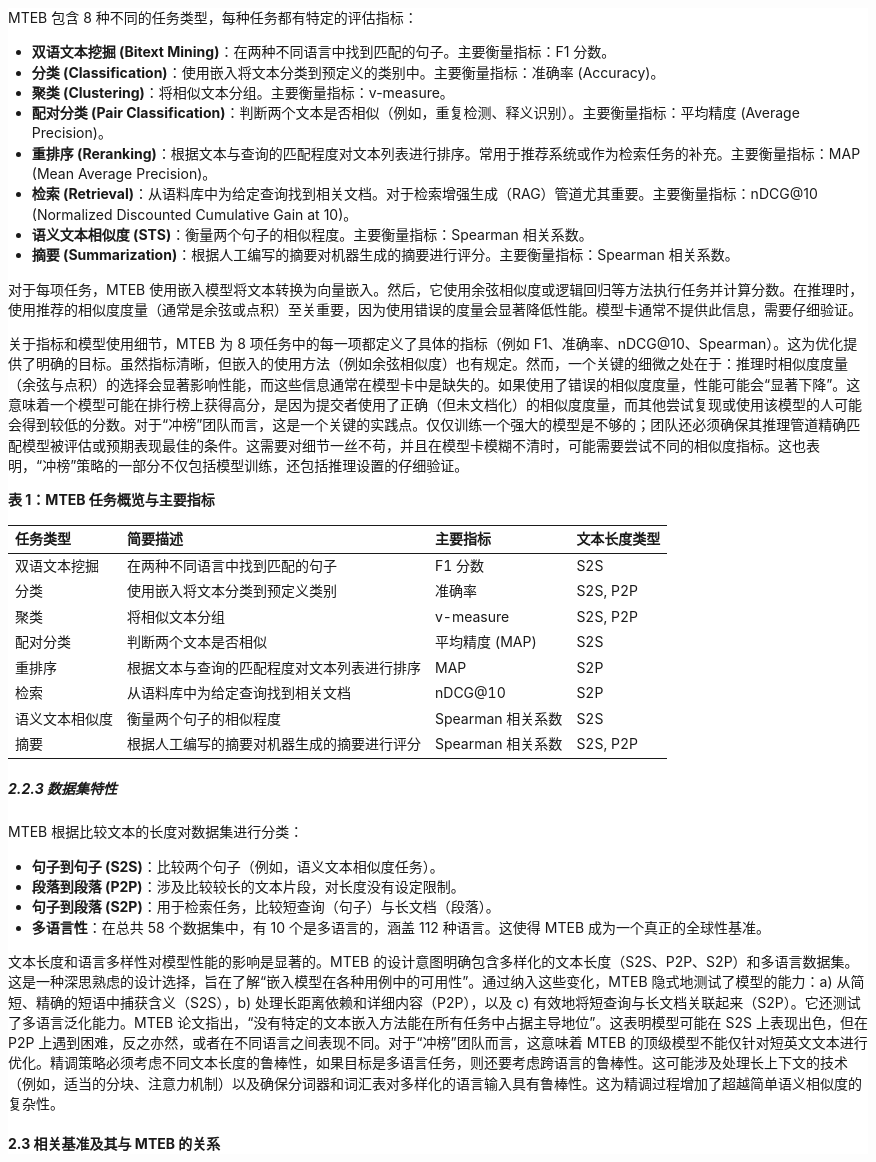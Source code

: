 MTEB 包含 8 种不同的任务类型，每种任务都有特定的评估指标：

- **双语文本挖掘 (Bitext Mining)**：在两种不同语言中找到匹配的句子。主要衡量指标：F1 分数。
- **分类 (Classification)**：使用嵌入将文本分类到预定义的类别中。主要衡量指标：准确率 (Accuracy)。
- **聚类 (Clustering)**：将相似文本分组。主要衡量指标：v-measure。
- **配对分类 (Pair Classification)**：判断两个文本是否相似（例如，重复检测、释义识别）。主要衡量指标：平均精度 (Average Precision)。
- **重排序 (Reranking)**：根据文本与查询的匹配程度对文本列表进行排序。常用于推荐系统或作为检索任务的补充。主要衡量指标：MAP (Mean Average Precision)。
- **检索 (Retrieval)**：从语料库中为给定查询找到相关文档。对于检索增强生成（RAG）管道尤其重要。主要衡量指标：nDCG@10 (Normalized Discounted Cumulative Gain at 10)。
- **语义文本相似度 (STS)**：衡量两个句子的相似程度。主要衡量指标：Spearman 相关系数。
- **摘要 (Summarization)**：根据人工编写的摘要对机器生成的摘要进行评分。主要衡量指标：Spearman 相关系数。

对于每项任务，MTEB 使用嵌入模型将文本转换为向量嵌入。然后，它使用余弦相似度或逻辑回归等方法执行任务并计算分数。在推理时，使用推荐的相似度度量（通常是余弦或点积）至关重要，因为使用错误的度量会显著降低性能。模型卡通常不提供此信息，需要仔细验证。

关于指标和模型使用细节，MTEB 为 8 项任务中的每一项都定义了具体的指标（例如 F1、准确率、nDCG@10、Spearman）。这为优化提供了明确的目标。虽然指标清晰，但嵌入的使用方法（例如余弦相似度）也有规定。然而，一个关键的细微之处在于：推理时相似度度量（余弦与点积）的选择会显著影响性能，而这些信息通常在模型卡中是缺失的。如果使用了错误的相似度度量，性能可能会“显著下降”。这意味着一个模型可能在排行榜上获得高分，是因为提交者使用了正确（但未文档化）的相似度度量，而其他尝试复现或使用该模型的人可能会得到较低的分数。对于“冲榜”团队而言，这是一个关键的实践点。仅仅训练一个强大的模型是不够的；团队还必须确保其推理管道精确匹配模型被评估或预期表现最佳的条件。这需要对细节一丝不苟，并且在模型卡模糊不清时，可能需要尝试不同的相似度指标。这也表明，“冲榜”策略的一部分不仅包括模型训练，还包括推理设置的仔细验证。

**表 1：MTEB 任务概览与主要指标**

| 任务类型       | 简要描述                                   | 主要指标          | 文本长度类型 |
| :------------- | :----------------------------------------- | :---------------- | :----------- |
| 双语文本挖掘   | 在两种不同语言中找到匹配的句子             | F1 分数           | S2S          |
| 分类           | 使用嵌入将文本分类到预定义类别             | 准确率            | S2S, P2P     |
| 聚类           | 将相似文本分组                             | v-measure         | S2S, P2P     |
| 配对分类       | 判断两个文本是否相似                       | 平均精度 (MAP)    | S2S          |
| 重排序         | 根据文本与查询的匹配程度对文本列表进行排序 | MAP               | S2P          |
| 检索           | 从语料库中为给定查询找到相关文档           | nDCG@10           | S2P          |
| 语义文本相似度 | 衡量两个句子的相似程度                     | Spearman 相关系数 | S2S          |
| 摘要           | 根据人工编写的摘要对机器生成的摘要进行评分 | Spearman 相关系数 | S2S, P2P     |

##### 2.2.3 数据集特性

MTEB 根据比较文本的长度对数据集进行分类：

- **句子到句子 (S2S)**：比较两个句子（例如，语义文本相似度任务）。
- **段落到段落 (P2P)**：涉及比较较长的文本片段，对长度没有设定限制。
- **句子到段落 (S2P)**：用于检索任务，比较短查询（句子）与长文档（段落）。
- **多语言性**：在总共 58 个数据集中，有 10 个是多语言的，涵盖 112 种语言。这使得 MTEB 成为一个真正的全球性基准。

文本长度和语言多样性对模型性能的影响是显著的。MTEB 的设计意图明确包含多样化的文本长度（S2S、P2P、S2P）和多语言数据集。这是一种深思熟虑的设计选择，旨在了解“嵌入模型在各种用例中的可用性”。通过纳入这些变化，MTEB 隐式地测试了模型的能力：a) 从简短、精确的短语中捕获含义（S2S），b) 处理长距离依赖和详细内容（P2P），以及 c) 有效地将短查询与长文档关联起来（S2P）。它还测试了多语言泛化能力。MTEB 论文指出，“没有特定的文本嵌入方法能在所有任务中占据主导地位”。这表明模型可能在 S2S 上表现出色，但在 P2P 上遇到困难，反之亦然，或者在不同语言之间表现不同。对于“冲榜”团队而言，这意味着 MTEB 的顶级模型不能仅针对短英文文本进行优化。精调策略必须考虑不同文本长度的鲁棒性，如果目标是多语言任务，则还要考虑跨语言的鲁棒性。这可能涉及处理长上下文的技术（例如，适当的分块、注意力机制）以及确保分词器和词汇表对多样化的语言输入具有鲁棒性。这为精调过程增加了超越简单语义相似度的复杂性。

#### 2.3 相关基准及其与 MTEB 的关系
